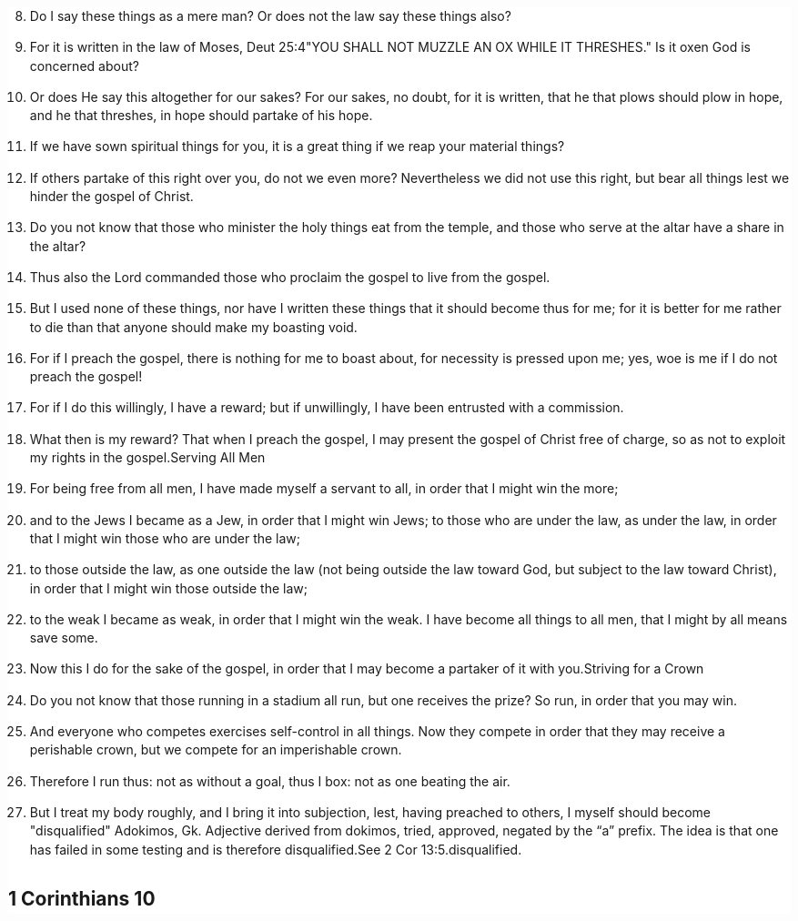 8. Do I say these things as a mere man? Or does not the law say these things also?

9. For it is written in the law of Moses, Deut 25:4"YOU SHALL NOT MUZZLE AN OX WHILE IT THRESHES." Is it oxen God is concerned about?

10. Or does He say this altogether for our sakes? For our sakes, no doubt, for it is written, that he that plows should plow in hope, and he that threshes, in hope should partake of his hope.

11. If we have sown spiritual things for you, it is a great thing if we reap your material things?

12. If others partake of this right over you, do not we even more? Nevertheless we did not use this right, but bear all things lest we hinder the gospel of Christ.

13. Do you not know that those who minister the holy things eat from the temple, and those who serve at the altar have a share in the altar?

14. Thus also the Lord commanded those who proclaim the gospel to live from the gospel.

15. But I used none of these things, nor have I written these things that it should become thus for me; for it is better for me rather to die than that anyone should make my boasting void.

16. For if I preach the gospel, there is nothing for me to boast about, for necessity is pressed upon me; yes, woe is me if I do not preach the gospel!

17. For if I do this willingly, I have a reward; but if unwillingly, I have been entrusted with a commission.

18. What then is my reward? That when I preach the gospel, I may present the gospel of Christ free of charge, so as not to exploit my rights in the gospel.Serving All Men

19. For being free from all men, I have made myself a servant to all, in order that I might win the more;

20. and to the Jews I became as a Jew, in order that I might win Jews; to those who are under the law, as under the law, in order that I might win those who are under the law;

21. to those outside the law, as one outside the law (not being outside the law toward God, but subject to the law toward Christ), in order that I might win those outside the law;

22. to the weak I became as weak, in order that I might win the weak. I have become all things to all men, that I might by all means save some.

23. Now this I do for the sake of the gospel, in order that I may become a partaker of it with you.Striving for a Crown

24. Do you not know that those running in a stadium all run, but one receives the prize? So run, in order that you may win.

25. And everyone who competes exercises self-control in all things. Now they compete in order that they may receive a perishable crown, but we compete for an imperishable crown.

26. Therefore I run thus: not as without a goal, thus I box: not as one beating the air.

27. But I treat my body roughly, and I bring it into subjection, lest, having preached to others, I myself should become "disqualified" Adokimos, Gk. Adjective derived from dokimos, tried, approved, negated by the “a” prefix. The idea is that one has failed in some testing and is therefore disqualified.See 2 Cor 13:5.disqualified. 

## 1 Corinthians 10
